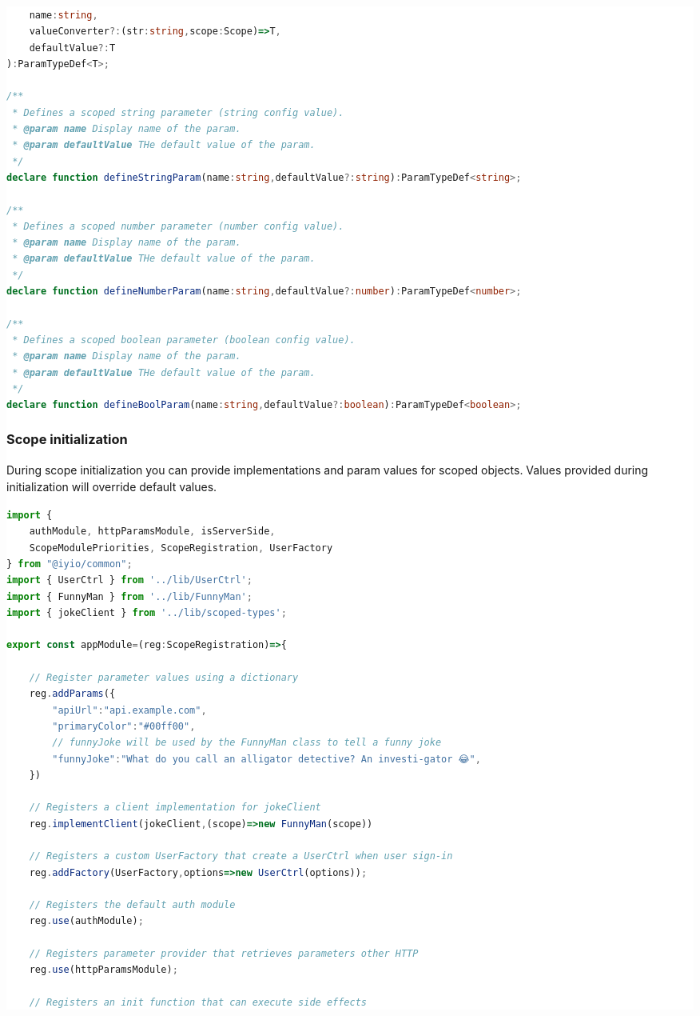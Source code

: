 ``` ts
    name:string,
    valueConverter?:(str:string,scope:Scope)=>T,
    defaultValue?:T
):ParamTypeDef<T>;

/**
 * Defines a scoped string parameter (string config value).
 * @param name Display name of the param.
 * @param defaultValue THe default value of the param.
 */
declare function defineStringParam(name:string,defaultValue?:string):ParamTypeDef<string>;

/**
 * Defines a scoped number parameter (number config value).
 * @param name Display name of the param.
 * @param defaultValue THe default value of the param.
 */
declare function defineNumberParam(name:string,defaultValue?:number):ParamTypeDef<number>;

/**
 * Defines a scoped boolean parameter (boolean config value).
 * @param name Display name of the param.
 * @param defaultValue THe default value of the param.
 */
declare function defineBoolParam(name:string,defaultValue?:boolean):ParamTypeDef<boolean>;
```

### Scope initialization
During scope initialization you can provide implementations and param values for scoped objects.
Values provided during initialization will override default values.

``` ts
import {
    authModule, httpParamsModule, isServerSide,
    ScopeModulePriorities, ScopeRegistration, UserFactory
} from "@iyio/common";
import { UserCtrl } from '../lib/UserCtrl';
import { FunnyMan } from '../lib/FunnyMan';
import { jokeClient } from '../lib/scoped-types';

export const appModule=(reg:ScopeRegistration)=>{

    // Register parameter values using a dictionary
    reg.addParams({
        "apiUrl":"api.example.com",
        "primaryColor":"#00ff00",
        // funnyJoke will be used by the FunnyMan class to tell a funny joke
        "funnyJoke":"What do you call an alligator detective? An investi-gator 😂",
    })

    // Registers a client implementation for jokeClient
    reg.implementClient(jokeClient,(scope)=>new FunnyMan(scope))

    // Registers a custom UserFactory that create a UserCtrl when user sign-in
    reg.addFactory(UserFactory,options=>new UserCtrl(options));

    // Registers the default auth module
    reg.use(authModule);

    // Registers parameter provider that retrieves parameters other HTTP
    reg.use(httpParamsModule);

    // Registers an init function that can execute side effects
```
